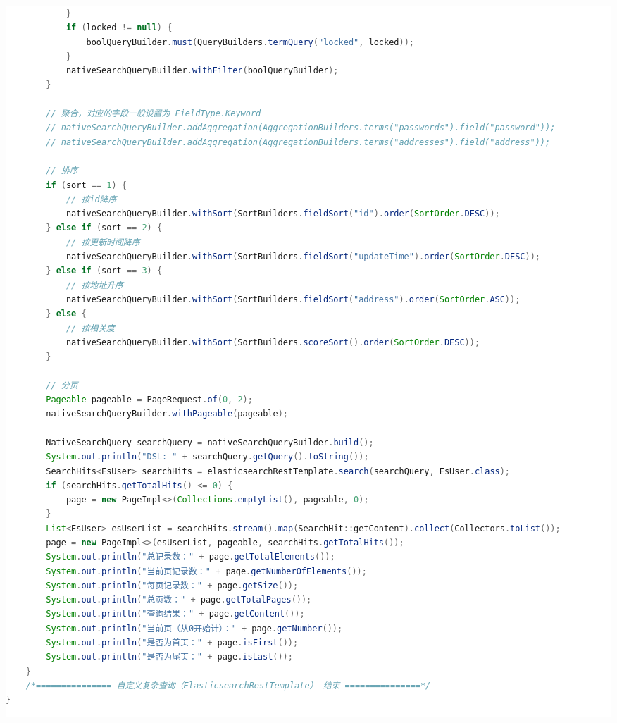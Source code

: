 ```java
            }
            if (locked != null) {
                boolQueryBuilder.must(QueryBuilders.termQuery("locked", locked));
            }
            nativeSearchQueryBuilder.withFilter(boolQueryBuilder);
        }

        // 聚合，对应的字段一般设置为 FieldType.Keyword
        // nativeSearchQueryBuilder.addAggregation(AggregationBuilders.terms("passwords").field("password"));
        // nativeSearchQueryBuilder.addAggregation(AggregationBuilders.terms("addresses").field("address"));

        // 排序
        if (sort == 1) {
            // 按id降序
            nativeSearchQueryBuilder.withSort(SortBuilders.fieldSort("id").order(SortOrder.DESC));
        } else if (sort == 2) {
            // 按更新时间降序
            nativeSearchQueryBuilder.withSort(SortBuilders.fieldSort("updateTime").order(SortOrder.DESC));
        } else if (sort == 3) {
            // 按地址升序
            nativeSearchQueryBuilder.withSort(SortBuilders.fieldSort("address").order(SortOrder.ASC));
        } else {
            // 按相关度
            nativeSearchQueryBuilder.withSort(SortBuilders.scoreSort().order(SortOrder.DESC));
        }

        // 分页
        Pageable pageable = PageRequest.of(0, 2);
        nativeSearchQueryBuilder.withPageable(pageable);

        NativeSearchQuery searchQuery = nativeSearchQueryBuilder.build();
        System.out.println("DSL: " + searchQuery.getQuery().toString());
        SearchHits<EsUser> searchHits = elasticsearchRestTemplate.search(searchQuery, EsUser.class);
        if (searchHits.getTotalHits() <= 0) {
            page = new PageImpl<>(Collections.emptyList(), pageable, 0);
        }
        List<EsUser> esUserList = searchHits.stream().map(SearchHit::getContent).collect(Collectors.toList());
        page = new PageImpl<>(esUserList, pageable, searchHits.getTotalHits());
        System.out.println("总记录数：" + page.getTotalElements());
        System.out.println("当前页记录数：" + page.getNumberOfElements());
        System.out.println("每页记录数：" + page.getSize());
        System.out.println("总页数：" + page.getTotalPages());
        System.out.println("查询结果：" + page.getContent());
        System.out.println("当前页（从0开始计）：" + page.getNumber());
        System.out.println("是否为首页：" + page.isFirst());
        System.out.println("是否为尾页：" + page.isLast());
    }
    /*=============== 自定义复杂查询（ElasticsearchRestTemplate）-结束 ===============*/
}
```

---